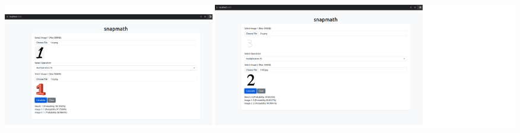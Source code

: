 <img src="./imgs/app-in-action-6.png" width="350" alt="App in action">
<img src="./imgs/app-in-action-7.png" width="350" alt="App in action">

